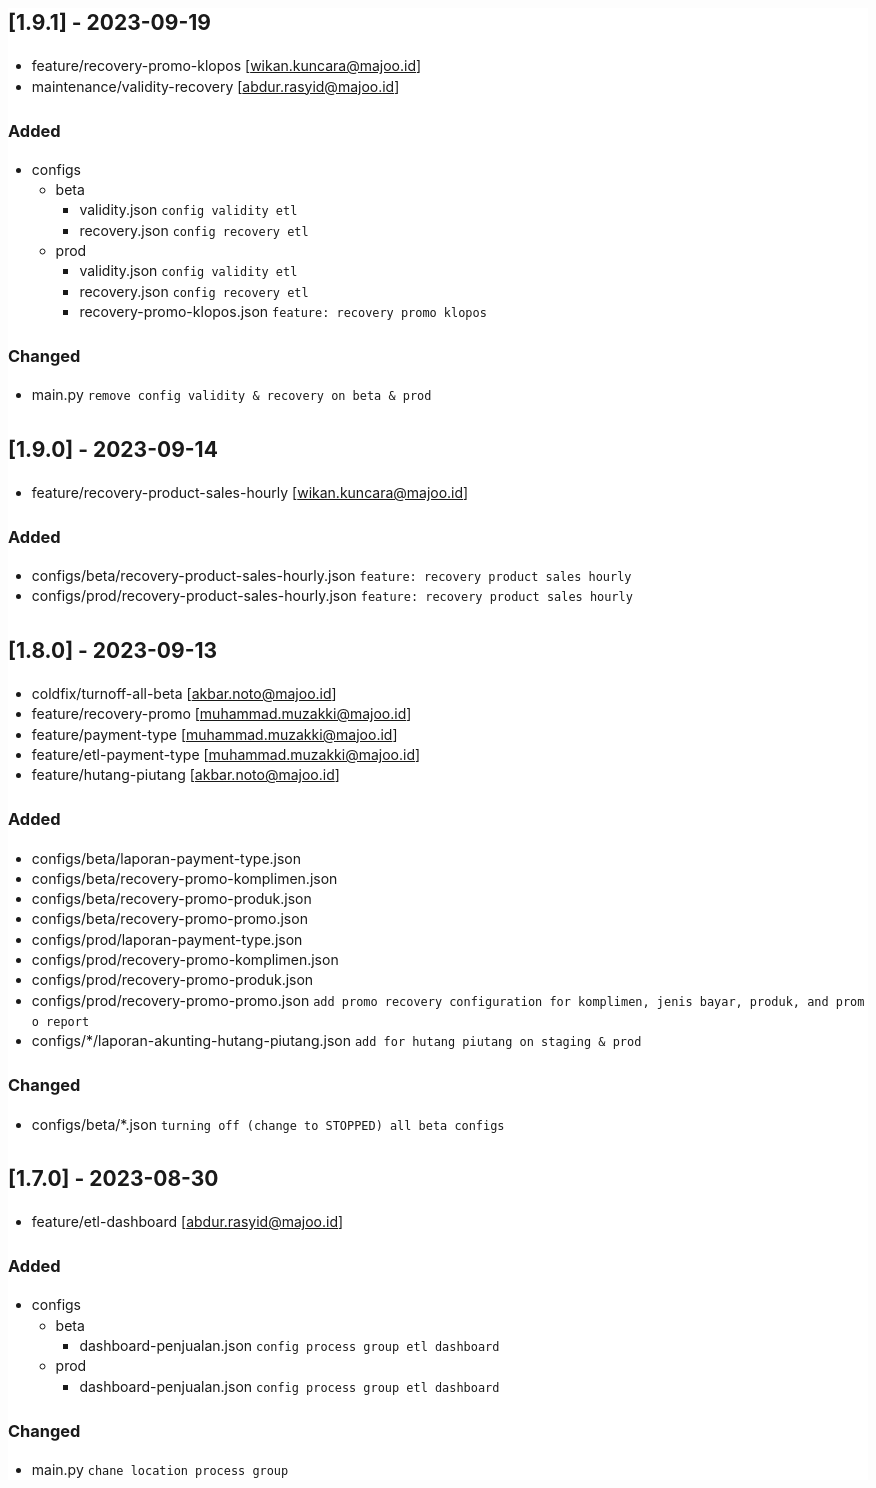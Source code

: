 ## [1.9.1] - 2023-09-19
- feature/recovery-promo-klopos [wikan.kuncara@majoo.id]
- maintenance/validity-recovery [abdur.rasyid@majoo.id]
### Added
- configs
    - beta
        - validity.json `config validity etl`
        - recovery.json `config recovery etl`
    - prod
        - validity.json `config validity etl`
        - recovery.json `config recovery etl`
        - recovery-promo-klopos.json ``feature: recovery promo klopos``
### Changed
- main.py `remove config validity & recovery on beta & prod`

## [1.9.0] - 2023-09-14
- feature/recovery-product-sales-hourly [wikan.kuncara@majoo.id]
### Added
- configs/beta/recovery-product-sales-hourly.json ``feature: recovery product sales hourly``
- configs/prod/recovery-product-sales-hourly.json ``feature: recovery product sales hourly``

## [1.8.0] - 2023-09-13
- coldfix/turnoff-all-beta [akbar.noto@majoo.id]
- feature/recovery-promo [muhammad.muzakki@majoo.id]
- feature/payment-type [muhammad.muzakki@majoo.id]
- feature/etl-payment-type [muhammad.muzakki@majoo.id]
- feature/hutang-piutang [akbar.noto@majoo.id]
### Added
- configs/beta/laporan-payment-type.json
- configs/beta/recovery-promo-komplimen.json
- configs/beta/recovery-promo-produk.json
- configs/beta/recovery-promo-promo.json
- configs/prod/laporan-payment-type.json
- configs/prod/recovery-promo-komplimen.json
- configs/prod/recovery-promo-produk.json
- configs/prod/recovery-promo-promo.json
``add promo recovery configuration for komplimen, jenis bayar, produk, and promo report``
- configs/*/laporan-akunting-hutang-piutang.json `` add for hutang piutang on staging & prod ``
### Changed
- configs/beta/*.json ``turning off (change to STOPPED) all beta configs ``

## [1.7.0] - 2023-08-30
- feature/etl-dashboard [abdur.rasyid@majoo.id]
### Added
- configs
    - beta
        - dashboard-penjualan.json ``config process group etl dashboard``
    - prod
        - dashboard-penjualan.json ``config process group etl dashboard``
### Changed
- main.py ``chane location process group ``
